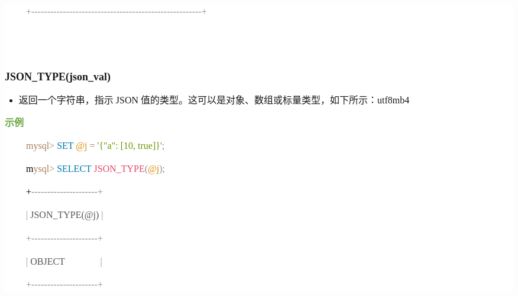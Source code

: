 <p style='margin-left:.375in;font-family:"Comic Sans MS";font-size:
12.0pt;color:#909090'>+------------------------------------------------------+</p>

<p style='margin-top:0pt;margin-bottom:11pt;font-family:"Comic Sans MS";
font-size:10.5pt;color:#555555'>&nbsp;</p>

<p style='margin-top:0pt;margin-bottom:11pt;font-family:"Comic Sans MS";
font-size:10.5pt;color:#555555'>&nbsp;</p>

<p style='margin-top:0pt;margin-bottom:11pt;font-family:"Comic Sans MS";
font-size:13.5pt'><span style='font-weight:bold'>JSON_TYPE(json_val)</span></p>

<ul type=disc style='direction:ltr;unicode-bidi:embed;margin-top:0in;
 margin-bottom:0in'>
 <li style='margin-top:0;margin-bottom:0;vertical-align:middle;margin-top:0pt;
     margin-bottom:11pt'><span style='font-family:"Microsoft YaHei UI";
     font-size:12.0pt'>返回一个字符串，指示</span><span style='font-family:"Comic Sans MS";
     font-size:12.0pt'> JSON </span><span style='font-family:"Microsoft YaHei UI";
     font-size:12.0pt'>值的类型。这可以是对象、数组或标量类型，如下所示：</span><span style='font-family:
     "Comic Sans MS";font-size:12.0pt'>utf8mb4</span></li>
</ul>

<p style='margin-top:0pt;margin-bottom:11pt;font-family:"Microsoft YaHei UI";
font-size:12.0pt;color:#6DA845'><span style='font-weight:bold'>示例</span></p>

<p style='margin-left:.375in;font-family:"Comic Sans MS";font-size:
12.0pt'><span style='color:#A67F59'>mysql&gt; </span><span style='color:#0077AA'>SET
</span><span style='color:#D88B00'>@j </span><span style='color:#A67F59'>= </span><span
style='color:#669900'>'{&quot;a&quot;: [10, true]}'</span><span
style='color:#909090'>;</span></p>

<p style='margin-left:.375in;font-family:"Comic Sans MS";font-size:
12.0pt'><span style='color:black'>m</span><span style='color:#A67F59'>ysql&gt; </span><span
style='color:#0077AA'>SELECT </span><span style='color:#DD4A68'>JSON_TYPE</span><span
style='color:#909090'>(</span><span style='color:#D88B00'>@j</span><span
style='color:#909090'>);</span></p>

<p style='margin-left:.375in;font-family:"Comic Sans MS";font-size:
12.0pt'><span style='color:black'>+</span><span style='color:#909090'>---------------------+</span></p>

<p style='margin-left:.375in;font-family:"Comic Sans MS";font-size:
12.0pt'><span style='color:#909090'>|</span><span style='color:#555555'>
JSON_TYPE(@j) </span><span style='color:#909090'>|</span></p>

<p style='margin-left:.375in;font-family:"Comic Sans MS";font-size:
12.0pt;color:#909090'>+---------------------+</p>

<p style='margin-left:.375in;font-family:"Comic Sans MS";font-size:
12.0pt'><span style='color:#909090' lang=zh-CN>|</span><span style='color:#555555'
lang=zh-CN> OBJECT </span><span style='color:#555555' lang=en-US><span
style='mso-spacerun:yes'>              </span></span><span style='color:#909090'
lang=zh-CN>|</span></p>

<p style='margin-left:.375in;font-family:"Comic Sans MS";font-size:
12.0pt;color:#909090'>+---------------------+</p>
